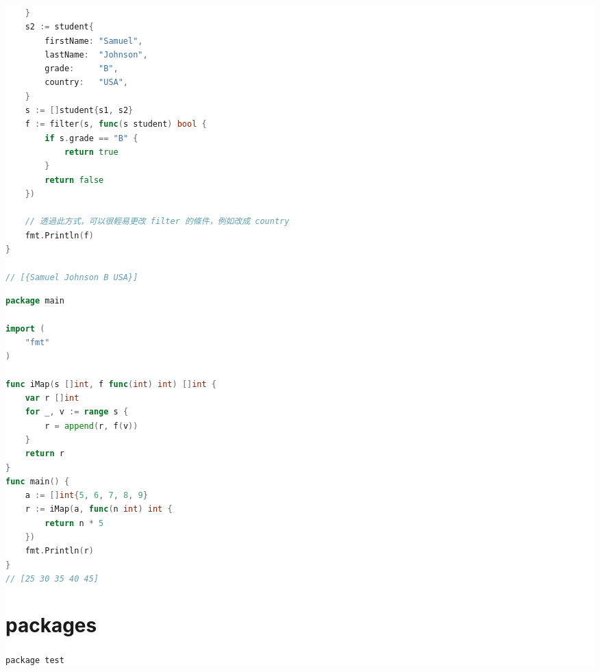 ```go
    }
    s2 := student{
        firstName: "Samuel",
        lastName:  "Johnson",
        grade:     "B",
        country:   "USA",
    }
    s := []student{s1, s2}
    f := filter(s, func(s student) bool {
        if s.grade == "B" {
            return true
        }
        return false
    })
    
    // 透過此方式，可以很輕易更改 filter 的條件，例如改成 country
    fmt.Println(f)
}

// [{Samuel Johnson B USA}]
```

```go
package main

import (  
    "fmt"
)

func iMap(s []int, f func(int) int) []int {  
    var r []int
    for _, v := range s {
        r = append(r, f(v))
    }
    return r
}
func main() {  
    a := []int{5, 6, 7, 8, 9}
    r := iMap(a, func(n int) int {
        return n * 5
    })
    fmt.Println(r)
}
// [25 30 35 40 45]
```

# <span id="packages"> packages </span>

```
package test
```
